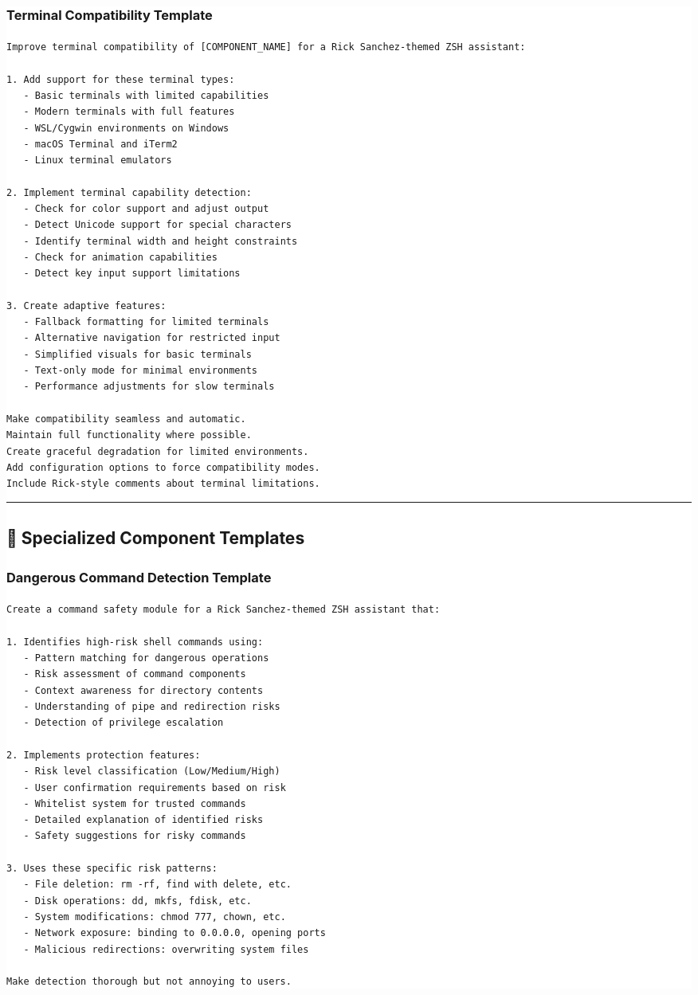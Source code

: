 ### Terminal Compatibility Template

```
Improve terminal compatibility of [COMPONENT_NAME] for a Rick Sanchez-themed ZSH assistant:

1. Add support for these terminal types:
   - Basic terminals with limited capabilities
   - Modern terminals with full features
   - WSL/Cygwin environments on Windows
   - macOS Terminal and iTerm2
   - Linux terminal emulators

2. Implement terminal capability detection:
   - Check for color support and adjust output
   - Detect Unicode support for special characters
   - Identify terminal width and height constraints
   - Check for animation capabilities
   - Detect key input support limitations

3. Create adaptive features:
   - Fallback formatting for limited terminals
   - Alternative navigation for restricted input
   - Simplified visuals for basic terminals
   - Text-only mode for minimal environments
   - Performance adjustments for slow terminals

Make compatibility seamless and automatic.
Maintain full functionality where possible.
Create graceful degradation for limited environments.
Add configuration options to force compatibility modes.
Include Rick-style comments about terminal limitations.
```

---

## 📝 Specialized Component Templates

### Dangerous Command Detection Template

```
Create a command safety module for a Rick Sanchez-themed ZSH assistant that:

1. Identifies high-risk shell commands using:
   - Pattern matching for dangerous operations
   - Risk assessment of command components
   - Context awareness for directory contents
   - Understanding of pipe and redirection risks
   - Detection of privilege escalation

2. Implements protection features:
   - Risk level classification (Low/Medium/High)
   - User confirmation requirements based on risk
   - Whitelist system for trusted commands
   - Detailed explanation of identified risks
   - Safety suggestions for risky commands

3. Uses these specific risk patterns:
   - File deletion: rm -rf, find with delete, etc.
   - Disk operations: dd, mkfs, fdisk, etc.
   - System modifications: chmod 777, chown, etc.
   - Network exposure: binding to 0.0.0.0, opening ports
   - Malicious redirections: overwriting system files

Make detection thorough but not annoying to users.
```